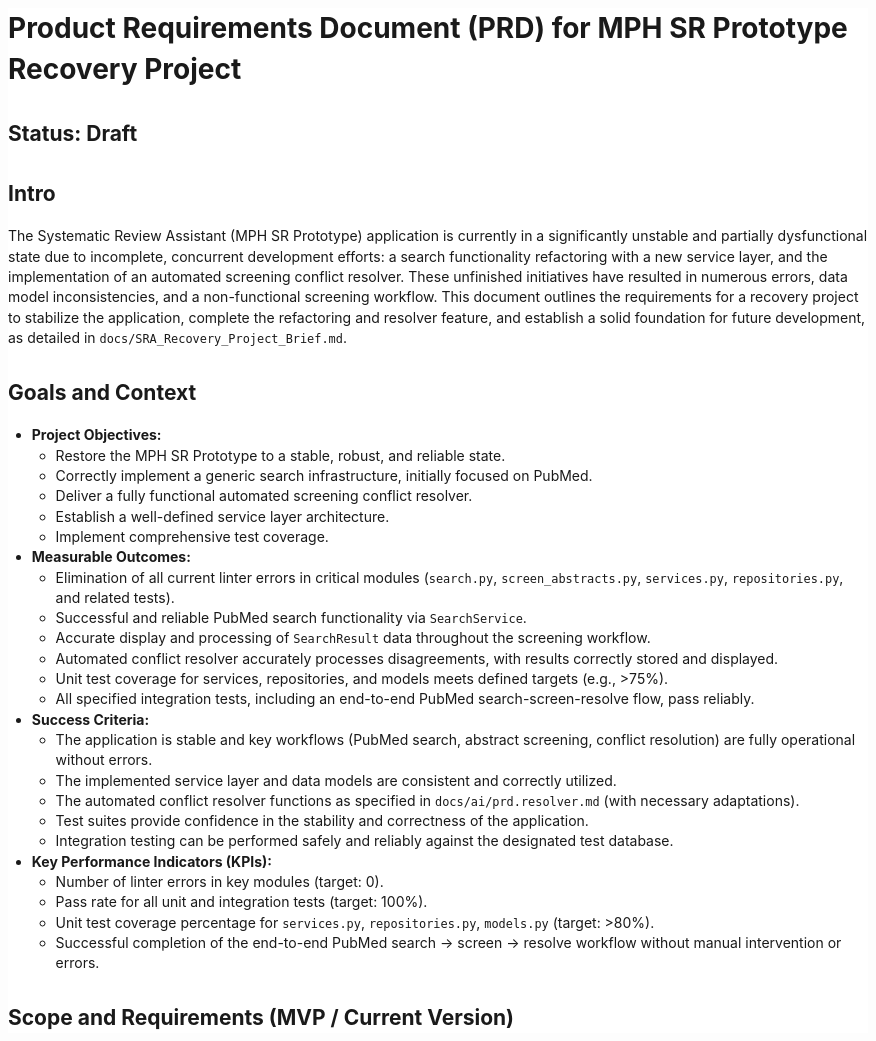 # Product Requirements Document (PRD) for MPH SR Prototype Recovery Project

## Status: Draft

## Intro

The Systematic Review Assistant (MPH SR Prototype) application is currently in a significantly unstable and partially dysfunctional state due to incomplete, concurrent development efforts: a search functionality refactoring with a new service layer, and the implementation of an automated screening conflict resolver. These unfinished initiatives have resulted in numerous errors, data model inconsistencies, and a non-functional screening workflow. This document outlines the requirements for a recovery project to stabilize the application, complete the refactoring and resolver feature, and establish a solid foundation for future development, as detailed in `docs/SRA_Recovery_Project_Brief.md`.

## Goals and Context

- **Project Objectives:**
    - Restore the MPH SR Prototype to a stable, robust, and reliable state.
    - Correctly implement a generic search infrastructure, initially focused on PubMed.
    - Deliver a fully functional automated screening conflict resolver.
    - Establish a well-defined service layer architecture.
    - Implement comprehensive test coverage.
- **Measurable Outcomes:**
    - Elimination of all current linter errors in critical modules (`search.py`, `screen_abstracts.py`, `services.py`, `repositories.py`, and related tests).
    - Successful and reliable PubMed search functionality via `SearchService`.
    - Accurate display and processing of `SearchResult` data throughout the screening workflow.
    - Automated conflict resolver accurately processes disagreements, with results correctly stored and displayed.
    - Unit test coverage for services, repositories, and models meets defined targets (e.g., >75%).
    - All specified integration tests, including an end-to-end PubMed search-screen-resolve flow, pass reliably.
- **Success Criteria:**
    - The application is stable and key workflows (PubMed search, abstract screening, conflict resolution) are fully operational without errors.
    - The implemented service layer and data models are consistent and correctly utilized.
    - The automated conflict resolver functions as specified in `docs/ai/prd.resolver.md` (with necessary adaptations).
    - Test suites provide confidence in the stability and correctness of the application.
    - Integration testing can be performed safely and reliably against the designated test database.
- **Key Performance Indicators (KPIs):**
    - Number of linter errors in key modules (target: 0).
    - Pass rate for all unit and integration tests (target: 100%).
    - Unit test coverage percentage for `services.py`, `repositories.py`, `models.py` (target: >80%).
    - Successful completion of the end-to-end PubMed search -> screen -> resolve workflow without manual intervention or errors.

## Scope and Requirements (MVP / Current Version)
